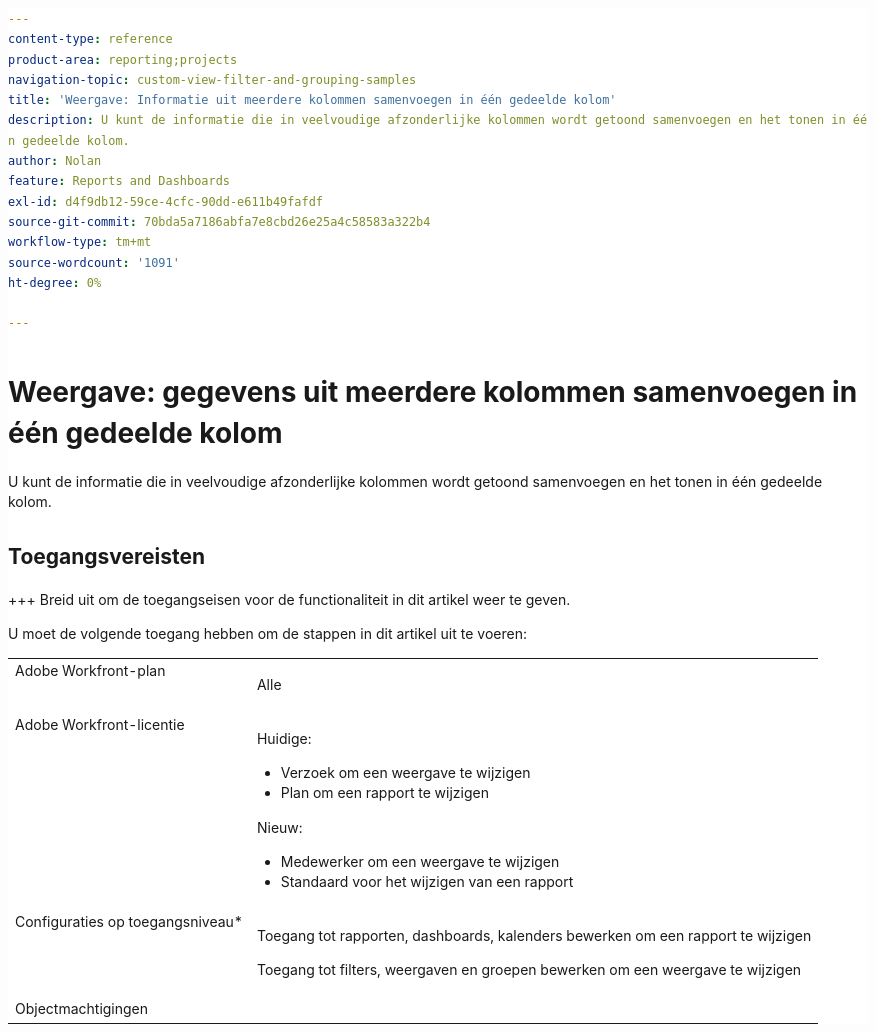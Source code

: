 ```yaml
---
content-type: reference
product-area: reporting;projects
navigation-topic: custom-view-filter-and-grouping-samples
title: 'Weergave: Informatie uit meerdere kolommen samenvoegen in één gedeelde kolom'
description: U kunt de informatie die in veelvoudige afzonderlijke kolommen wordt getoond samenvoegen en het tonen in één gedeelde kolom.
author: Nolan
feature: Reports and Dashboards
exl-id: d4f9db12-59ce-4cfc-90dd-e611b49fafdf
source-git-commit: 70bda5a7186abfa7e8cbd26e25a4c58583a322b4
workflow-type: tm+mt
source-wordcount: '1091'
ht-degree: 0%

---
```


# Weergave: gegevens uit meerdere kolommen samenvoegen in één gedeelde kolom



U kunt de informatie die in veelvoudige afzonderlijke kolommen wordt getoond samenvoegen en het tonen in één gedeelde kolom.

## Toegangsvereisten

+++ Breid uit om de toegangseisen voor de functionaliteit in dit artikel weer te geven.

U moet de volgende toegang hebben om de stappen in dit artikel uit te voeren:

<table style="table-layout:auto"> 
 <col> 
 <col> 
 <tbody> 
  <tr> 
   <td role="rowheader">Adobe Workfront-plan</td> 
   <td> <p>Alle</p> </td> 
  </tr> 
  <tr> 
   <td role="rowheader">Adobe Workfront-licentie</td> 
   <td> <p> Huidige: 
   <ul>
   <li>Verzoek om een weergave te wijzigen</li> 
   <li>Plan om een rapport te wijzigen</li>
   </ul>
     </p>
     <p> Nieuw: 
   <ul>
   <li>Medewerker om een weergave te wijzigen</li> 
   <li>Standaard voor het wijzigen van een rapport</li>
   </ul>
     </p>
    </td> 
  </tr> 
  <tr> 
   <td role="rowheader">Configuraties op toegangsniveau*</td> 
   <td> <p>Toegang tot rapporten, dashboards, kalenders bewerken om een rapport te wijzigen</p> <p>Toegang tot filters, weergaven en groepen bewerken om een weergave te wijzigen</p> </td> 
  </tr> 
  <tr> 
   <td role="rowheader">Objectmachtigingen</td> 